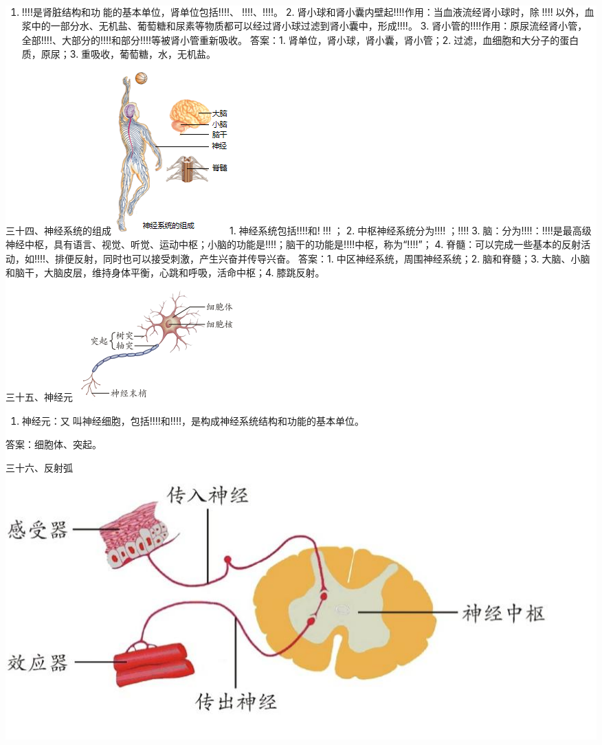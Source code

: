 1. !!!!是肾脏结构和功
   能的基本单位，肾单位包括!!!!、
   !!!!、!!!!。 2. 肾小球和肾小囊内壁起!!!!作用：当血液流经肾小球时，除
   !!!! 以外，血浆中的一部分水、无机盐、葡萄糖和尿素等物质都可以经过肾小球过滤到肾小囊中，形成!!!!。 3. 肾小管的!!!!作用：原尿流经肾小管，全部!!!!、大部分的!!!!和部分!!!!等被肾小管重新吸收。
   答案：1. 肾单位，肾小球，肾小囊，肾小管；2. 过滤，血细胞和大分子的蛋白质，原尿；3. 重吸收，葡萄糖，水，无机盐。

三十四、神经系统的组成
![神经系统的组成](./img/神经系统的组成.png)1. 神经系统包括!!!!和!
!!! ； 2. 中枢神经系统分为!!!! ；!!!! 3. 脑：分为!!!!：!!!!是最高级神经中枢，具有语言、视觉、听觉、运动中枢；小脑的功能是!!!!；脑干的功能是!!!!中枢，称为“!!!!”； 4. 脊髓：可以完成一些基本的反射活动，如!!!!、排便反射，同时也可以接受刺激，产生兴奋并传导兴奋。
答案：1. 中区神经系统，周围神经系统；2. 脑和脊髓；3. 大脑、小脑和脑干，大脑皮层，维持身体平衡，心跳和呼吸，活命中枢；4. 膝跳反射。

三十五、神经元
![神经元](./img/神经元.png)

1. 神经元：又
   叫神经细胞，包括!!!!和!!!!，是构成神经系统结构和功能的基本单位。

答案：细胞体、突起。

三十六、反射弧
![反射弧](./img/反射弧.png)
